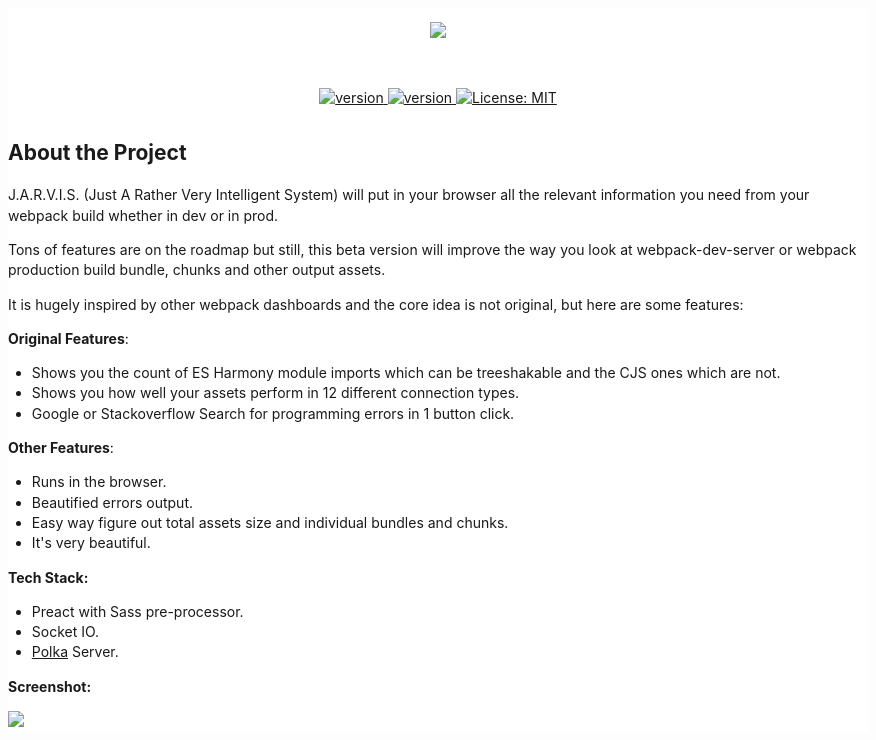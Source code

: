<h1 align="center">
  <img src="https://github.com/zouhir/jarvis/blob/master/.github/readme-logo.png?raw=true">
</h1>

<br />

<div align="center">
  <a href="https://www.npmjs.com/package/webpack-jarvis">
    <img src="https://img.shields.io/npm/v/webpack-jarvis.svg" alt="version" />
  </a>
  <a href="https://www.npmjs.com/package/webpack-jarvis">
    <img src="https://img.shields.io/npm/dm/webpack-jarvis.svg" alt="version" />
  </a>
  <a href="https://oss.ninja/mit/zouhir">
    <img src="https://img.shields.io/badge/License-MIT-yellow.svg" alt="License: MIT" />
  </a>
</div>

## About the Project

J.A.R.V.I.S. (Just A Rather Very Intelligent System) will put in your browser all the relevant information you need from your webpack build whether in dev or in prod.

Tons of features are on the roadmap but still, this beta version will improve the way you look at webpack-dev-server or webpack production build bundle, chunks and other output assets.

It is hugely inspired by other webpack dashboards and the core idea is not original, but here are some features:

**Original Features**:

* Shows you the count of ES Harmony module imports which can be treeshakable and the CJS ones which are not.
* Shows you how well your assets perform in 12 different connection types.
* Google or Stackoverflow Search for programming errors in 1 button click.

**Other Features**:

* Runs in the browser.
* Beautified errors output.
* Easy way figure out total assets size and individual bundles and chunks.
* It's very beautiful.

**Tech Stack:**

* Preact with Sass pre-processor.
* Socket IO.
* [Polka](https://github.com/lukeed/polka) Server.

**Screenshot:**

<p>
  <img src="https://github.com/zouhir/jarvis/blob/master/.github/screenshot.png?raw=true" width="100%">
</p>
